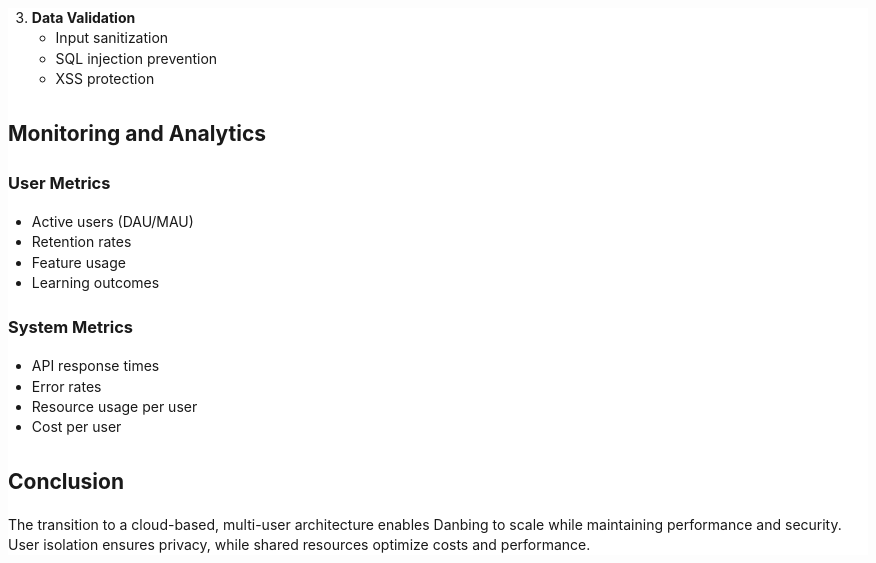 3. **Data Validation**
   - Input sanitization
   - SQL injection prevention
   - XSS protection

## Monitoring and Analytics

### User Metrics
- Active users (DAU/MAU)
- Retention rates
- Feature usage
- Learning outcomes

### System Metrics
- API response times
- Error rates
- Resource usage per user
- Cost per user

## Conclusion

The transition to a cloud-based, multi-user architecture enables Danbing to scale while maintaining performance and security. User isolation ensures privacy, while shared resources optimize costs and performance.